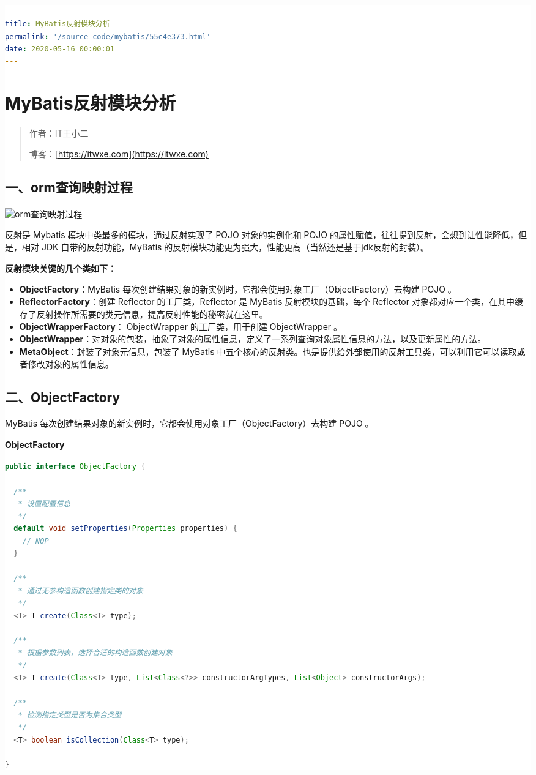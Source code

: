 ```yaml
---
title: MyBatis反射模块分析
permalink: '/source-code/mybatis/55c4e373.html'
date: 2020-05-16 00:00:01
---
```


# MyBatis反射模块分析

> 作者：IT王小二
>
> 博客：[https://itwxe.com](https://itwxe.com)

## 一、orm查询映射过程

![orm查询映射过程](https://minio.itwxe.com/img/blog/55c4e373_166464025999341.png)

反射是 Mybatis 模块中类最多的模块，通过反射实现了 POJO 对象的实例化和 POJO 的属性赋值，往往提到反射，会想到让性能降低，但是，相对 JDK 自带的反射功能，MyBatis 的反射模块功能更为强大，性能更高（当然还是基于jdk反射的封装）。

**反射模块关键的几个类如下：**

- **ObjectFactory**：MyBatis 每次创建结果对象的新实例时，它都会使用对象工厂（ObjectFactory）去构建 POJO 。
- **ReflectorFactory**：创建 Reflector 的工厂类，Reflector 是 MyBatis 反射模块的基础，每个 Reflector 对象都对应一个类，在其中缓存了反射操作所需要的类元信息，提高反射性能的秘密就在这里。
- **ObjectWrapperFactory**： ObjectWrapper 的工厂类，用于创建 ObjectWrapper 。
- **ObjectWrapper**：对对象的包装，抽象了对象的属性信息，定义了一系列查询对象属性信息的方法，以及更新属性的方法。
- **MetaObject**：封装了对象元信息，包装了 MyBatis 中五个核心的反射类。也是提供给外部使用的反射工具类，可以利用它可以读取或者修改对象的属性信息。

## 二、ObjectFactory

MyBatis 每次创建结果对象的新实例时，它都会使用对象工厂（ObjectFactory）去构建 POJO 。

**ObjectFactory**

```java
public interface ObjectFactory {

  /**
   * 设置配置信息
   */
  default void setProperties(Properties properties) {
    // NOP
  }

  /**
   * 通过无参构造函数创建指定类的对象
   */
  <T> T create(Class<T> type);

  /**
   * 根据参数列表，选择合适的构造函数创建对象
   */
  <T> T create(Class<T> type, List<Class<?>> constructorArgTypes, List<Object> constructorArgs);

  /**
   * 检测指定类型是否为集合类型
   */
  <T> boolean isCollection(Class<T> type);

}
```
